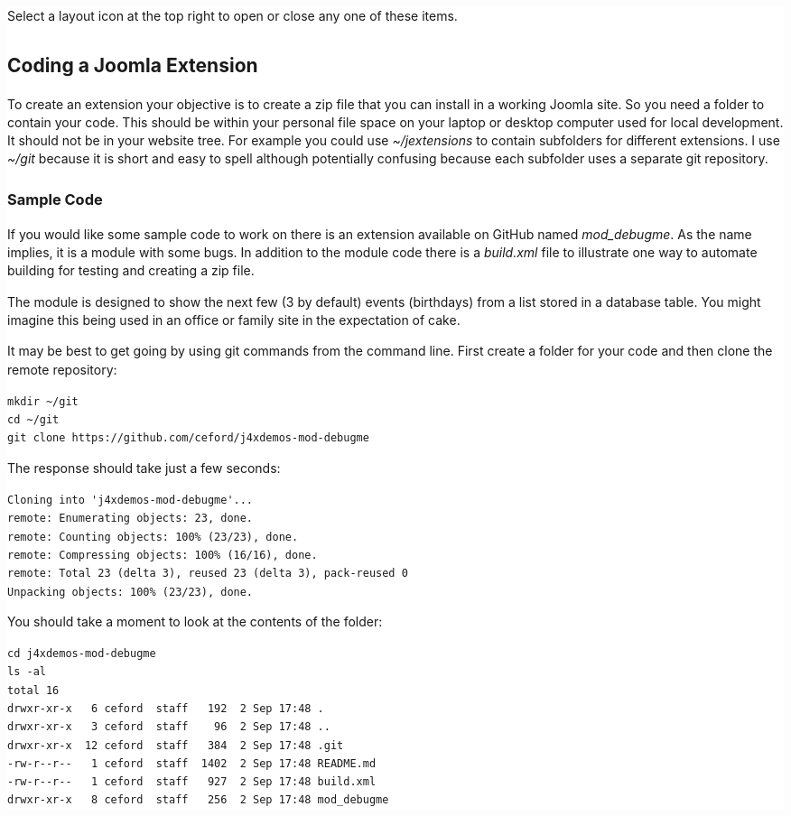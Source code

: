 Select a layout icon at the top right to open or close any one of these
items.

## Coding a Joomla Extension

To create an extension your objective is to create a zip file that you
can install in a working Joomla site. So you need a folder to contain
your code. This should be within your personal file space on your laptop
or desktop computer used for local development. It should not be in your
website tree. For example you could use *~/jextensions* to contain
subfolders for different extensions. I use *~/git* because it is short
and easy to spell although potentially confusing because each subfolder
uses a separate git repository.

### Sample Code

If you would like some sample code to work on there is an extension
available on GitHub named *mod_debugme*. As the name implies, it is a
module with some bugs. In addition to the module code there is a
*build.xml* file to illustrate one way to automate building for testing
and creating a zip file.

The module is designed to show the next few (3 by default) events
(birthdays) from a list stored in a database table. You might imagine
this being used in an office or family site in the expectation of cake.

It may be best to get going by using git commands from the command line.
First create a folder for your code and then clone the remote
repository:

    mkdir ~/git
    cd ~/git
    git clone https://github.com/ceford/j4xdemos-mod-debugme

The response should take just a few seconds:

    Cloning into 'j4xdemos-mod-debugme'...
    remote: Enumerating objects: 23, done.
    remote: Counting objects: 100% (23/23), done.
    remote: Compressing objects: 100% (16/16), done.
    remote: Total 23 (delta 3), reused 23 (delta 3), pack-reused 0
    Unpacking objects: 100% (23/23), done.

You should take a moment to look at the contents of the folder:

    cd j4xdemos-mod-debugme
    ls -al
    total 16
    drwxr-xr-x   6 ceford  staff   192  2 Sep 17:48 .
    drwxr-xr-x   3 ceford  staff    96  2 Sep 17:48 ..
    drwxr-xr-x  12 ceford  staff   384  2 Sep 17:48 .git
    -rw-r--r--   1 ceford  staff  1402  2 Sep 17:48 README.md
    -rw-r--r--   1 ceford  staff   927  2 Sep 17:48 build.xml
    drwxr-xr-x   8 ceford  staff   256  2 Sep 17:48 mod_debugme

